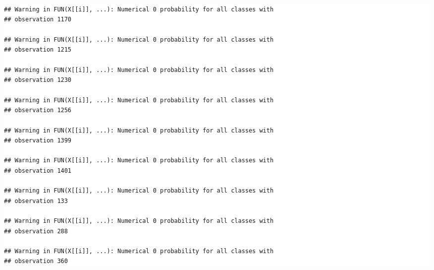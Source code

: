     ## Warning in FUN(X[[i]], ...): Numerical 0 probability for all classes with
    ## observation 1170

    ## Warning in FUN(X[[i]], ...): Numerical 0 probability for all classes with
    ## observation 1215

    ## Warning in FUN(X[[i]], ...): Numerical 0 probability for all classes with
    ## observation 1230

    ## Warning in FUN(X[[i]], ...): Numerical 0 probability for all classes with
    ## observation 1256

    ## Warning in FUN(X[[i]], ...): Numerical 0 probability for all classes with
    ## observation 1399

    ## Warning in FUN(X[[i]], ...): Numerical 0 probability for all classes with
    ## observation 1401

    ## Warning in FUN(X[[i]], ...): Numerical 0 probability for all classes with
    ## observation 133

    ## Warning in FUN(X[[i]], ...): Numerical 0 probability for all classes with
    ## observation 288

    ## Warning in FUN(X[[i]], ...): Numerical 0 probability for all classes with
    ## observation 360
